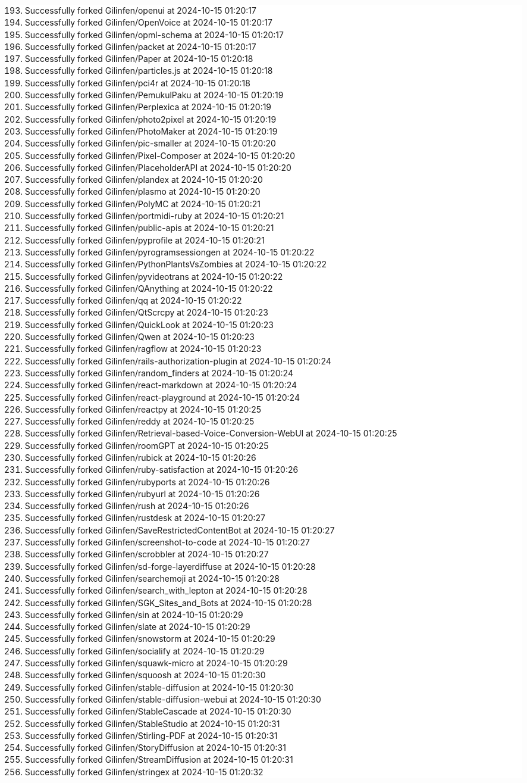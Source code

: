 193. Successfully forked Gilinfen/openui at 2024-10-15 01:20:17
194. Successfully forked Gilinfen/OpenVoice at 2024-10-15 01:20:17
195. Successfully forked Gilinfen/opml-schema at 2024-10-15 01:20:17
196. Successfully forked Gilinfen/packet at 2024-10-15 01:20:17
197. Successfully forked Gilinfen/Paper at 2024-10-15 01:20:18
198. Successfully forked Gilinfen/particles.js at 2024-10-15 01:20:18
199. Successfully forked Gilinfen/pci4r at 2024-10-15 01:20:18
200. Successfully forked Gilinfen/PemukulPaku at 2024-10-15 01:20:19
201. Successfully forked Gilinfen/Perplexica at 2024-10-15 01:20:19
202. Successfully forked Gilinfen/photo2pixel at 2024-10-15 01:20:19
203. Successfully forked Gilinfen/PhotoMaker at 2024-10-15 01:20:19
204. Successfully forked Gilinfen/pic-smaller at 2024-10-15 01:20:20
205. Successfully forked Gilinfen/Pixel-Composer at 2024-10-15 01:20:20
206. Successfully forked Gilinfen/PlaceholderAPI at 2024-10-15 01:20:20
207. Successfully forked Gilinfen/plandex at 2024-10-15 01:20:20
208. Successfully forked Gilinfen/plasmo at 2024-10-15 01:20:20
209. Successfully forked Gilinfen/PolyMC at 2024-10-15 01:20:21
210. Successfully forked Gilinfen/portmidi-ruby at 2024-10-15 01:20:21
211. Successfully forked Gilinfen/public-apis at 2024-10-15 01:20:21
212. Successfully forked Gilinfen/pyprofile at 2024-10-15 01:20:21
213. Successfully forked Gilinfen/pyrogramsessiongen at 2024-10-15 01:20:22
214. Successfully forked Gilinfen/PythonPlantsVsZombies at 2024-10-15 01:20:22
215. Successfully forked Gilinfen/pyvideotrans at 2024-10-15 01:20:22
216. Successfully forked Gilinfen/QAnything at 2024-10-15 01:20:22
217. Successfully forked Gilinfen/qq at 2024-10-15 01:20:22
218. Successfully forked Gilinfen/QtScrcpy at 2024-10-15 01:20:23
219. Successfully forked Gilinfen/QuickLook at 2024-10-15 01:20:23
220. Successfully forked Gilinfen/Qwen at 2024-10-15 01:20:23
221. Successfully forked Gilinfen/ragflow at 2024-10-15 01:20:23
222. Successfully forked Gilinfen/rails-authorization-plugin at 2024-10-15 01:20:24
223. Successfully forked Gilinfen/random_finders at 2024-10-15 01:20:24
224. Successfully forked Gilinfen/react-markdown at 2024-10-15 01:20:24
225. Successfully forked Gilinfen/react-playground at 2024-10-15 01:20:24
226. Successfully forked Gilinfen/reactpy at 2024-10-15 01:20:25
227. Successfully forked Gilinfen/reddy at 2024-10-15 01:20:25
228. Successfully forked Gilinfen/Retrieval-based-Voice-Conversion-WebUI at 2024-10-15 01:20:25
229. Successfully forked Gilinfen/roomGPT at 2024-10-15 01:20:25
230. Successfully forked Gilinfen/rubick at 2024-10-15 01:20:26
231. Successfully forked Gilinfen/ruby-satisfaction at 2024-10-15 01:20:26
232. Successfully forked Gilinfen/rubyports at 2024-10-15 01:20:26
233. Successfully forked Gilinfen/rubyurl at 2024-10-15 01:20:26
234. Successfully forked Gilinfen/rush at 2024-10-15 01:20:26
235. Successfully forked Gilinfen/rustdesk at 2024-10-15 01:20:27
236. Successfully forked Gilinfen/SaveRestrictedContentBot at 2024-10-15 01:20:27
237. Successfully forked Gilinfen/screenshot-to-code at 2024-10-15 01:20:27
238. Successfully forked Gilinfen/scrobbler at 2024-10-15 01:20:27
239. Successfully forked Gilinfen/sd-forge-layerdiffuse at 2024-10-15 01:20:28
240. Successfully forked Gilinfen/searchemoji at 2024-10-15 01:20:28
241. Successfully forked Gilinfen/search_with_lepton at 2024-10-15 01:20:28
242. Successfully forked Gilinfen/SGK_Sites_and_Bots at 2024-10-15 01:20:28
243. Successfully forked Gilinfen/sin at 2024-10-15 01:20:29
244. Successfully forked Gilinfen/slate at 2024-10-15 01:20:29
245. Successfully forked Gilinfen/snowstorm at 2024-10-15 01:20:29
246. Successfully forked Gilinfen/socialify at 2024-10-15 01:20:29
247. Successfully forked Gilinfen/squawk-micro at 2024-10-15 01:20:29
248. Successfully forked Gilinfen/squoosh at 2024-10-15 01:20:30
249. Successfully forked Gilinfen/stable-diffusion at 2024-10-15 01:20:30
250. Successfully forked Gilinfen/stable-diffusion-webui at 2024-10-15 01:20:30
251. Successfully forked Gilinfen/StableCascade at 2024-10-15 01:20:30
252. Successfully forked Gilinfen/StableStudio at 2024-10-15 01:20:31
253. Successfully forked Gilinfen/Stirling-PDF at 2024-10-15 01:20:31
254. Successfully forked Gilinfen/StoryDiffusion at 2024-10-15 01:20:31
255. Successfully forked Gilinfen/StreamDiffusion at 2024-10-15 01:20:31
256. Successfully forked Gilinfen/stringex at 2024-10-15 01:20:32